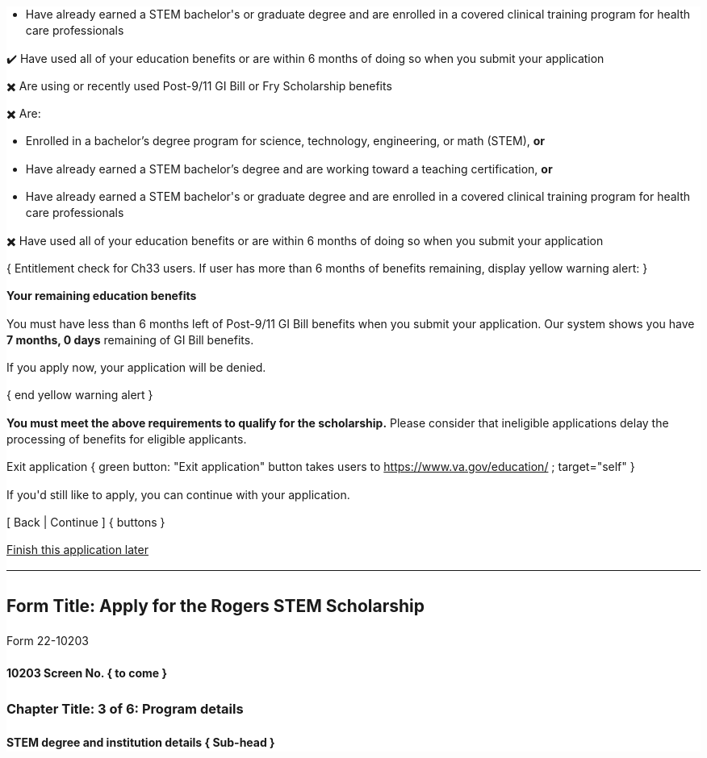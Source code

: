   - Have already earned a STEM bachelor's or graduate degree and are enrolled in a covered clinical training program for health care professionals
  
:heavy_check_mark:  Have used all of your education benefits or are within 6 months of doing so when you submit your application

:heavy_multiplication_x:  Are using or recently used Post-9/11 GI Bill or Fry Scholarship benefits  

:heavy_multiplication_x:  Are:

  - Enrolled in a bachelor’s degree program for science, technology, engineering, or math (STEM), **or** 
                     
  - Have already earned a STEM bachelor’s degree and are working toward a teaching certification, **or**
                     
  - Have already earned a STEM bachelor's or graduate degree and are enrolled in a covered clinical training program for health care professionals  

:heavy_multiplication_x:  Have used all of your education benefits or are within 6 months of doing so when you submit your application

{ Entitlement check for Ch33 users. If user has more than 6 months of benefits remaining, display yellow warning alert: }

**Your remaining education benefits**  

You must have less than 6 months left of Post-9/11 GI Bill benefits when you submit your application. Our system shows you have **7 months, 0 days** remaining of GI Bill benefits.  

If you apply now, your application will be denied.  

{ end yellow warning alert }  


**You must meet the above requirements to qualify for the scholarship.** Please consider that ineligible applications delay the processing of benefits for eligible applicants.  


Exit application { green button: "Exit application" button takes users to https://www.va.gov/education/ ; target="self"  }

If you'd still like to apply, you can continue with your application.


[ Back | Continue ] { buttons } 

[Finish this application later]()


________________________________________

## Form Title: Apply for the Rogers STEM Scholarship  

Form 22-10203  

#### 10203 Screen No. { to come } 

### Chapter Title:  3 of 6: Program details

#### STEM degree and institution details { Sub-head }  
